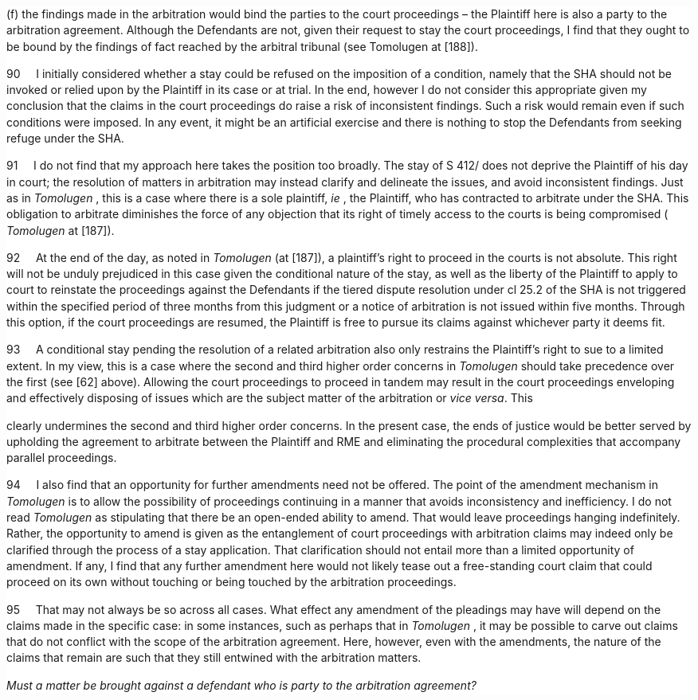  (f) the findings made in the arbitration would bind the parties to the court proceedings – the Plaintiff here is also a party to the arbitration agreement. Although the Defendants are not, given their request to stay the court proceedings, I find that they ought to be bound by the findings of fact reached by the arbitral tribunal (see Tomolugen at [188]). 

90     I initially considered whether a stay could be refused on the imposition of a condition, namely that the SHA should not be invoked or relied upon by the Plaintiff in its case or at trial. In the end, however I do not consider this appropriate given my conclusion that the claims in the court proceedings do raise a risk of inconsistent findings. Such a risk would remain even if such conditions were imposed. In any event, it might be an artificial exercise and there is nothing to stop the Defendants from seeking refuge under the SHA. 

91     I do not find that my approach here takes the position too broadly. The stay of S 412/ does not deprive the Plaintiff of his day in court; the resolution of matters in arbitration may instead clarify and delineate the issues, and avoid inconsistent findings. Just as in _Tomolugen_ , this is a case where there is a sole plaintiff, _ie_ , the Plaintiff, who has contracted to arbitrate under the SHA. This obligation to arbitrate diminishes the force of any objection that its right of timely access to the courts is being compromised ( _Tomolugen_ at [187]). 

92     At the end of the day, as noted in _Tomolugen_ (at [187]), a plaintiff’s right to proceed in the courts is not absolute. This right will not be unduly prejudiced in this case given the conditional nature of the stay, as well as the liberty of the Plaintiff to apply to court to reinstate the proceedings against the Defendants if the tiered dispute resolution under cl 25.2 of the SHA is not triggered within the specified period of three months from this judgment or a notice of arbitration is not issued within five months. Through this option, if the court proceedings are resumed, the Plaintiff is free to pursue its claims against whichever party it deems fit. 

93     A conditional stay pending the resolution of a related arbitration also only restrains the Plaintiff’s right to sue to a limited extent. In my view, this is a case where the second and third higher order concerns in _Tomolugen_ should take precedence over the first (see [62] above). Allowing the court proceedings to proceed in tandem may result in the court proceedings enveloping and effectively disposing of issues which are the subject matter of the arbitration or _vice versa_. This 


clearly undermines the second and third higher order concerns. In the present case, the ends of justice would be better served by upholding the agreement to arbitrate between the Plaintiff and RME and eliminating the procedural complexities that accompany parallel proceedings. 

94     I also find that an opportunity for further amendments need not be offered. The point of the amendment mechanism in _Tomolugen_ is to allow the possibility of proceedings continuing in a manner that avoids inconsistency and inefficiency. I do not read _Tomolugen_ as stipulating that there be an open-ended ability to amend. That would leave proceedings hanging indefinitely. Rather, the opportunity to amend is given as the entanglement of court proceedings with arbitration claims may indeed only be clarified through the process of a stay application. That clarification should not entail more than a limited opportunity of amendment. If any, I find that any further amendment here would not likely tease out a free-standing court claim that could proceed on its own without touching or being touched by the arbitration proceedings. 

95     That may not always be so across all cases. What effect any amendment of the pleadings may have will depend on the claims made in the specific case: in some instances, such as perhaps that in _Tomolugen_ , it may be possible to carve out claims that do not conflict with the scope of the arbitration agreement. Here, however, even with the amendments, the nature of the claims that remain are such that they still entwined with the arbitration matters. 

_Must a matter be brought against a defendant who is party to the arbitration agreement?_ 
